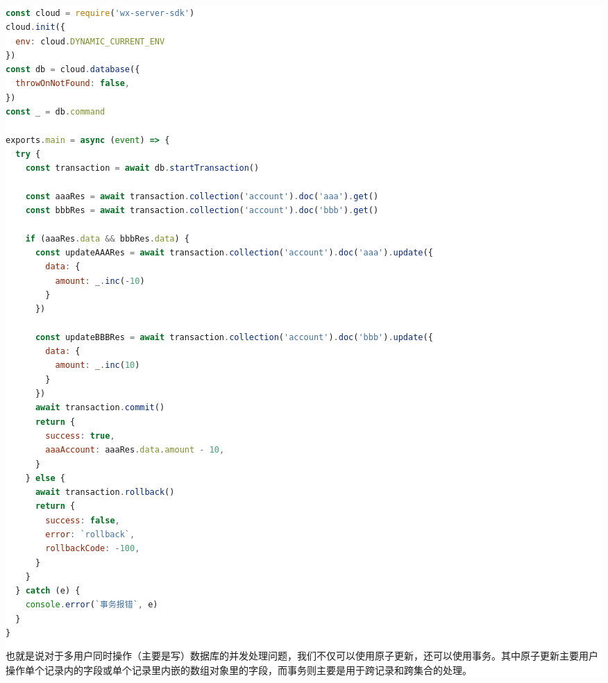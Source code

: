 ```javascript
const cloud = require('wx-server-sdk')
cloud.init({
  env: cloud.DYNAMIC_CURRENT_ENV
})
const db = cloud.database({
  throwOnNotFound: false,
})
const _ = db.command

exports.main = async (event) => {
  try {
    const transaction = await db.startTransaction()

    const aaaRes = await transaction.collection('account').doc('aaa').get()
    const bbbRes = await transaction.collection('account').doc('bbb').get()

    if (aaaRes.data && bbbRes.data) {
      const updateAAARes = await transaction.collection('account').doc('aaa').update({
        data: {
          amount: _.inc(-10)
        }
      })

      const updateBBBRes = await transaction.collection('account').doc('bbb').update({
        data: {
          amount: _.inc(10)
        }
      })
      await transaction.commit()
      return {
        success: true,
        aaaAccount: aaaRes.data.amount - 10,
      }
    } else {
      await transaction.rollback()
      return {
        success: false,
        error: `rollback`,
        rollbackCode: -100,
      }
    }
  } catch (e) {
    console.error(`事务报错`, e)
  }
}
```
也就是说对于多用户同时操作（主要是写）数据库的并发处理问题，我们不仅可以使用原子更新，还可以使用事务。其中原子更新主要用户操作单个记录内的字段或单个记录里内嵌的数组对象里的字段，而事务则主要是用于跨记录和跨集合的处理。